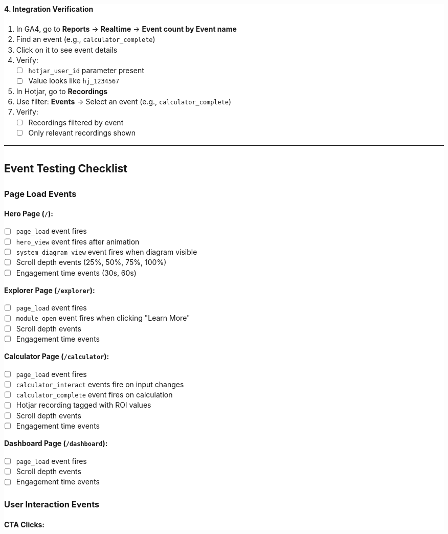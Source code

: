#### 4. Integration Verification

1. In GA4, go to **Reports** → **Realtime** → **Event count by Event name**
2. Find an event (e.g., `calculator_complete`)
3. Click on it to see event details
4. Verify:
   - [ ] `hotjar_user_id` parameter present
   - [ ] Value looks like `hj_1234567`

5. In Hotjar, go to **Recordings**
6. Use filter: **Events** → Select an event (e.g., `calculator_complete`)
7. Verify:
   - [ ] Recordings filtered by event
   - [ ] Only relevant recordings shown

---

## Event Testing Checklist

### Page Load Events

**Hero Page (`/`):**

- [ ] `page_load` event fires
- [ ] `hero_view` event fires after animation
- [ ] `system_diagram_view` event fires when diagram visible
- [ ] Scroll depth events (25%, 50%, 75%, 100%)
- [ ] Engagement time events (30s, 60s)

**Explorer Page (`/explorer`):**

- [ ] `page_load` event fires
- [ ] `module_open` event fires when clicking "Learn More"
- [ ] Scroll depth events
- [ ] Engagement time events

**Calculator Page (`/calculator`):**

- [ ] `page_load` event fires
- [ ] `calculator_interact` events fire on input changes
- [ ] `calculator_complete` event fires on calculation
- [ ] Hotjar recording tagged with ROI values
- [ ] Scroll depth events
- [ ] Engagement time events

**Dashboard Page (`/dashboard`):**

- [ ] `page_load` event fires
- [ ] Scroll depth events
- [ ] Engagement time events

### User Interaction Events

**CTA Clicks:**
